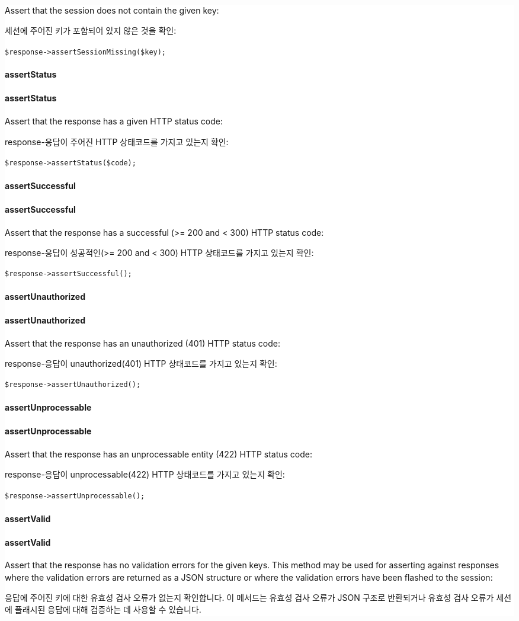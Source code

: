 Assert that the session does not contain the given key:

세션에 주어진 키가 포함되어 있지 않은 것을 확인:

    $response->assertSessionMissing($key);

<a name="assert-status"></a>
#### assertStatus
#### assertStatus

Assert that the response has a given HTTP status code:

response-응답이 주어진 HTTP 상태코드를 가지고 있는지 확인:

    $response->assertStatus($code);

<a name="assert-successful"></a>
#### assertSuccessful
#### assertSuccessful

Assert that the response has a successful (>= 200 and < 300) HTTP status code:

response-응답이 성공적인(>= 200 and < 300) HTTP 상태코드를 가지고 있는지 확인:

    $response->assertSuccessful();

<a name="assert-unauthorized"></a>
#### assertUnauthorized
#### assertUnauthorized

Assert that the response has an unauthorized (401) HTTP status code:

response-응답이 unauthorized(401) HTTP 상태코드를 가지고 있는지 확인:

    $response->assertUnauthorized();

<a name="assert-unprocessable"></a>
#### assertUnprocessable
#### assertUnprocessable

Assert that the response has an unprocessable entity (422) HTTP status code:

response-응답이 unprocessable(422) HTTP 상태코드를 가지고 있는지 확인:

    $response->assertUnprocessable();

<a name="assert-valid"></a>
#### assertValid
#### assertValid

Assert that the response has no validation errors for the given keys. This method may be used for asserting against responses where the validation errors are returned as a JSON structure or where the validation errors have been flashed to the session:

응답에 주어진 키에 대한 유효성 검사 오류가 없는지 확인합니다. 이 메서드는 유효성 검사 오류가 JSON 구조로 반환되거나 유효성 검사 오류가 세션에 플래시된 응답에 대해 검증하는 데 사용할 수 있습니다.
